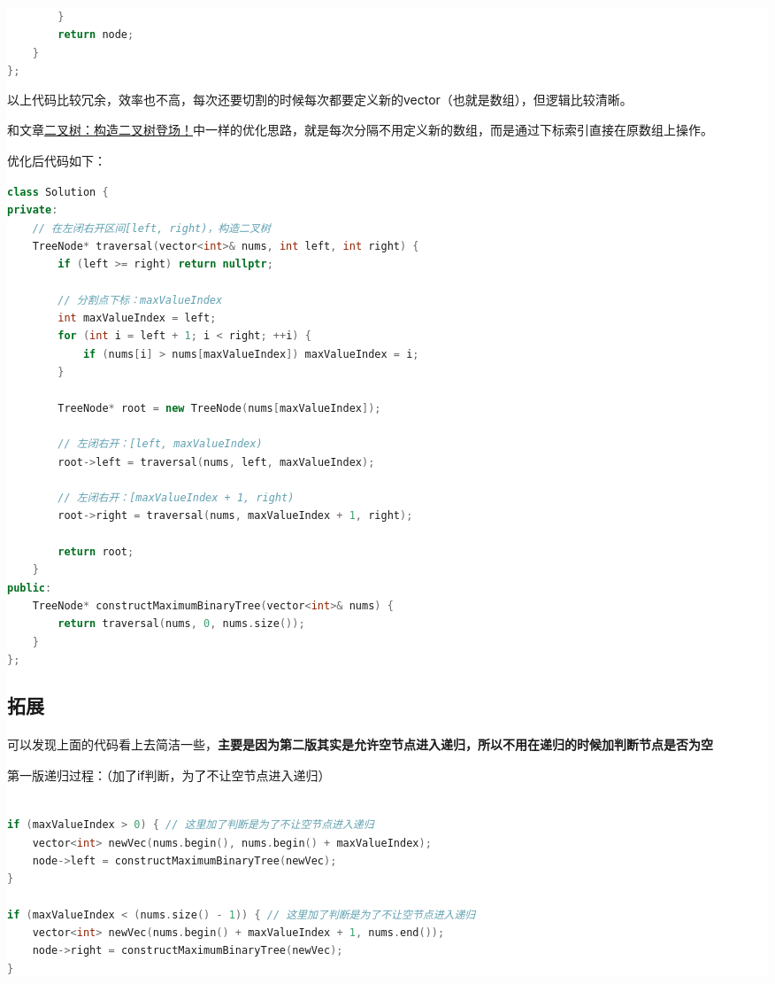 ``` cpp
        }
        return node;
    }
};
```

以上代码比较冗余，效率也不高，每次还要切割的时候每次都要定义新的vector（也就是数组），但逻辑比较清晰。

和文章[二叉树：构造二叉树登场！](https://programmercarl.com/0106.从中序与后序遍历序列构造二叉树.html)中一样的优化思路，就是每次分隔不用定义新的数组，而是通过下标索引直接在原数组上操作。

优化后代码如下：

``` cpp
class Solution {
private:
    // 在左闭右开区间[left, right)，构造二叉树
    TreeNode* traversal(vector<int>& nums, int left, int right) {
        if (left >= right) return nullptr;

        // 分割点下标：maxValueIndex
        int maxValueIndex = left;
        for (int i = left + 1; i < right; ++i) {
            if (nums[i] > nums[maxValueIndex]) maxValueIndex = i;
        }

        TreeNode* root = new TreeNode(nums[maxValueIndex]);

        // 左闭右开：[left, maxValueIndex)
        root->left = traversal(nums, left, maxValueIndex);

        // 左闭右开：[maxValueIndex + 1, right)
        root->right = traversal(nums, maxValueIndex + 1, right);

        return root;
    }
public:
    TreeNode* constructMaximumBinaryTree(vector<int>& nums) {
        return traversal(nums, 0, nums.size());
    }
};
```

## 拓展

可以发现上面的代码看上去简洁一些，**主要是因为第二版其实是允许空节点进入递归，所以不用在递归的时候加判断节点是否为空**

第一版递归过程：（加了if判断，为了不让空节点进入递归）

``` cpp

if (maxValueIndex > 0) { // 这里加了判断是为了不让空节点进入递归
    vector<int> newVec(nums.begin(), nums.begin() + maxValueIndex);
    node->left = constructMaximumBinaryTree(newVec);
}

if (maxValueIndex < (nums.size() - 1)) { // 这里加了判断是为了不让空节点进入递归
    vector<int> newVec(nums.begin() + maxValueIndex + 1, nums.end());
    node->right = constructMaximumBinaryTree(newVec);
}
```
